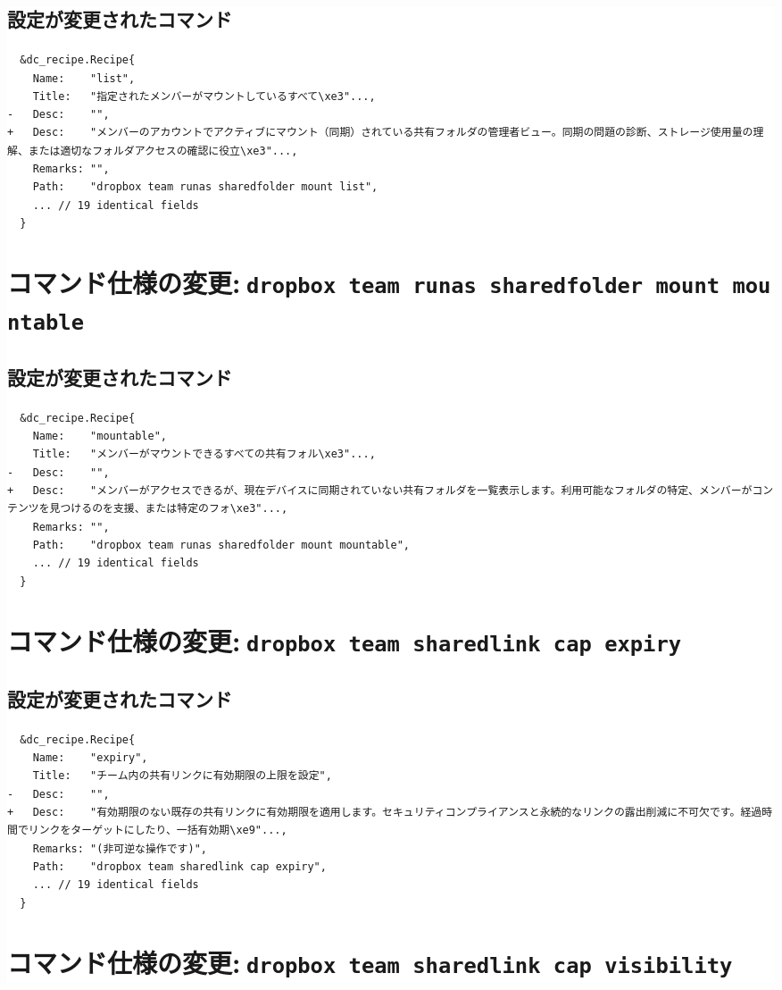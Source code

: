 

## 設定が変更されたコマンド


```
  &dc_recipe.Recipe{
  	Name:    "list",
  	Title:   "指定されたメンバーがマウントしているすべて\xe3"...,
- 	Desc:    "",
+ 	Desc:    "メンバーのアカウントでアクティブにマウント（同期）されている共有フォルダの管理者ビュー。同期の問題の診断、ストレージ使用量の理解、または適切なフォルダアクセスの確認に役立\xe3"...,
  	Remarks: "",
  	Path:    "dropbox team runas sharedfolder mount list",
  	... // 19 identical fields
  }
```
# コマンド仕様の変更: `dropbox team runas sharedfolder mount mountable`



## 設定が変更されたコマンド


```
  &dc_recipe.Recipe{
  	Name:    "mountable",
  	Title:   "メンバーがマウントできるすべての共有フォル\xe3"...,
- 	Desc:    "",
+ 	Desc:    "メンバーがアクセスできるが、現在デバイスに同期されていない共有フォルダを一覧表示します。利用可能なフォルダの特定、メンバーがコンテンツを見つけるのを支援、または特定のフォ\xe3"...,
  	Remarks: "",
  	Path:    "dropbox team runas sharedfolder mount mountable",
  	... // 19 identical fields
  }
```
# コマンド仕様の変更: `dropbox team sharedlink cap expiry`



## 設定が変更されたコマンド


```
  &dc_recipe.Recipe{
  	Name:    "expiry",
  	Title:   "チーム内の共有リンクに有効期限の上限を設定",
- 	Desc:    "",
+ 	Desc:    "有効期限のない既存の共有リンクに有効期限を適用します。セキュリティコンプライアンスと永続的なリンクの露出削減に不可欠です。経過時間でリンクをターゲットにしたり、一括有効期\xe9"...,
  	Remarks: "(非可逆な操作です)",
  	Path:    "dropbox team sharedlink cap expiry",
  	... // 19 identical fields
  }
```
# コマンド仕様の変更: `dropbox team sharedlink cap visibility`

